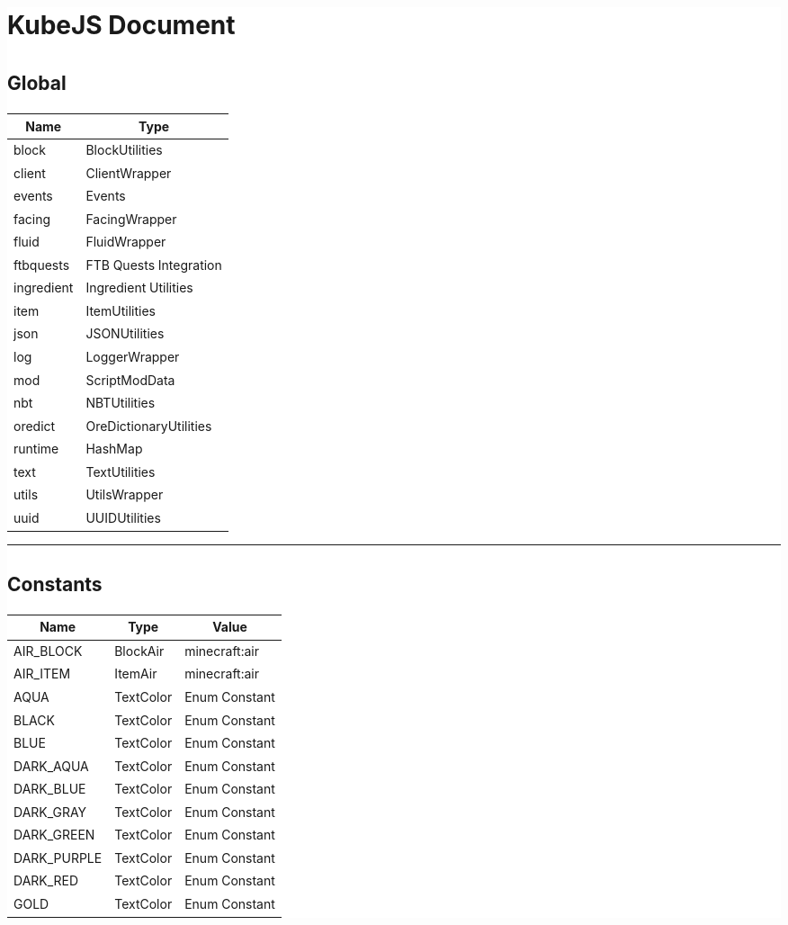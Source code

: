# KubeJS Document

## Global

|Name|Type
|--|--
| block|BlockUtilities
| client|ClientWrapper
| events|Events
| facing|FacingWrapper
| fluid|FluidWrapper
| ftbquests|FTB Quests Integration
| ingredient|Ingredient Utilities
| item|ItemUtilities
| json|JSONUtilities
| log|LoggerWrapper
| mod|ScriptModData
| nbt|NBTUtilities
| oredict|OreDictionaryUtilities
| runtime|HashMap
| text|TextUtilities
| utils|UtilsWrapper
| uuid|UUIDUtilities

---

## Constants

|Name|Type|Value
|--|--|--
| AIR_BLOCK|BlockAir|minecraft:air
| AIR_ITEM|ItemAir|minecraft:air
| AQUA|TextColor|Enum Constant
| BLACK|TextColor|Enum Constant
| BLUE|TextColor|Enum Constant
| DARK_AQUA|TextColor|Enum Constant
| DARK_BLUE|TextColor|Enum Constant
| DARK_GRAY|TextColor|Enum Constant
| DARK_GREEN|TextColor|Enum Constant
| DARK_PURPLE|TextColor|Enum Constant
| DARK_RED|TextColor|Enum Constant
| GOLD|TextColor|Enum Constant